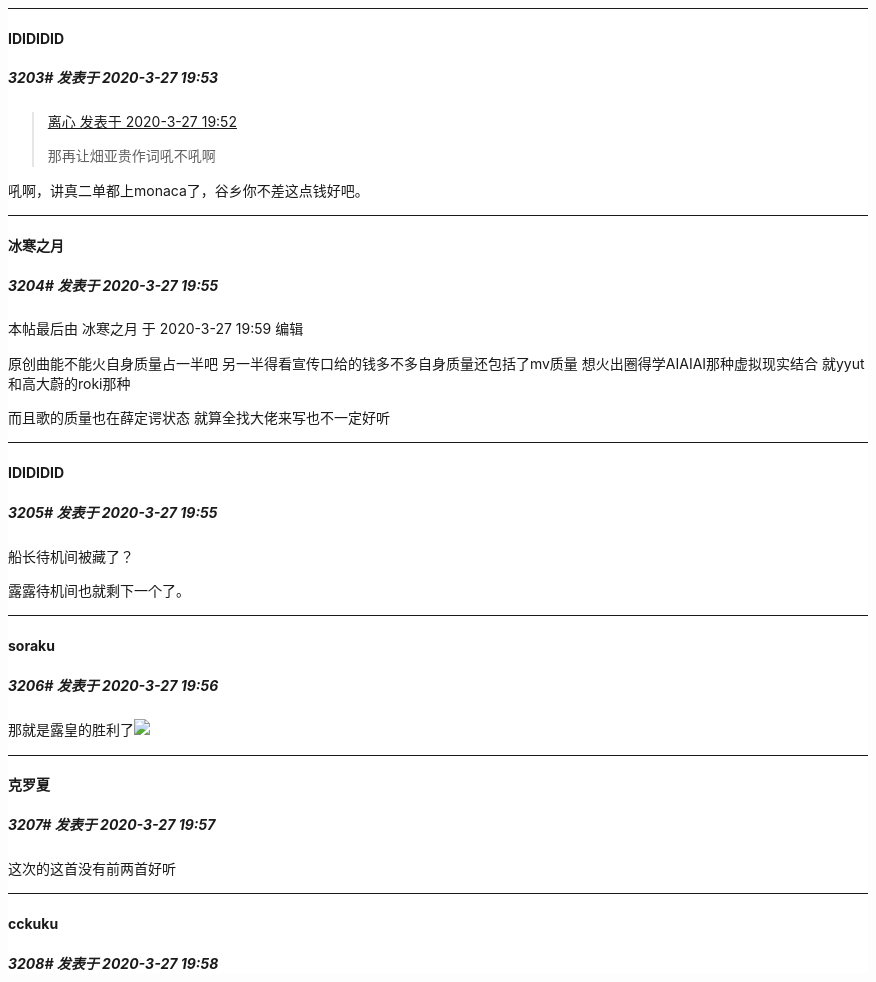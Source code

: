 -----

####  IDIDIDID  
##### 3203#       发表于 2020-3-27 19:53


<blockquote><a href="httphttps://bbs.saraba1st.com/2b/forum.php?mod=redirect&amp;goto=findpost&amp;pid=46895991&amp;ptid=1920426" target="_blank">离心 发表于 2020-3-27 19:52</a>

那再让畑亚贵作词吼不吼啊</blockquote>
吼啊，讲真二单都上monaca了，谷乡你不差这点钱好吧。


-----

####  冰寒之月  
##### 3204#       发表于 2020-3-27 19:55


 本帖最后由 冰寒之月 于 2020-3-27 19:59 编辑 

原创曲能不能火自身质量占一半吧 另一半得看宣传口给的钱多不多自身质量还包括了mv质量 想火出圈得学AIAIAI那种虚拟现实结合 就yyut和高大蔚的roki那种 


而且歌的质量也在薛定谔状态 就算全找大佬来写也不一定好听 


-----

####  IDIDIDID  
##### 3205#       发表于 2020-3-27 19:55


船长待机间被藏了？

露露待机间也就剩下一个了。


-----

####  soraku  
##### 3206#       发表于 2020-3-27 19:56


那就是露皇的胜利了<img src="https://static.saraba1st.com/image/smiley/face2017/067.png" referrerpolicy="no-referrer">


-----

####  克罗夏  
##### 3207#       发表于 2020-3-27 19:57


这次的这首没有前两首好听


-----

####  cckuku  
##### 3208#       发表于 2020-3-27 19:58
